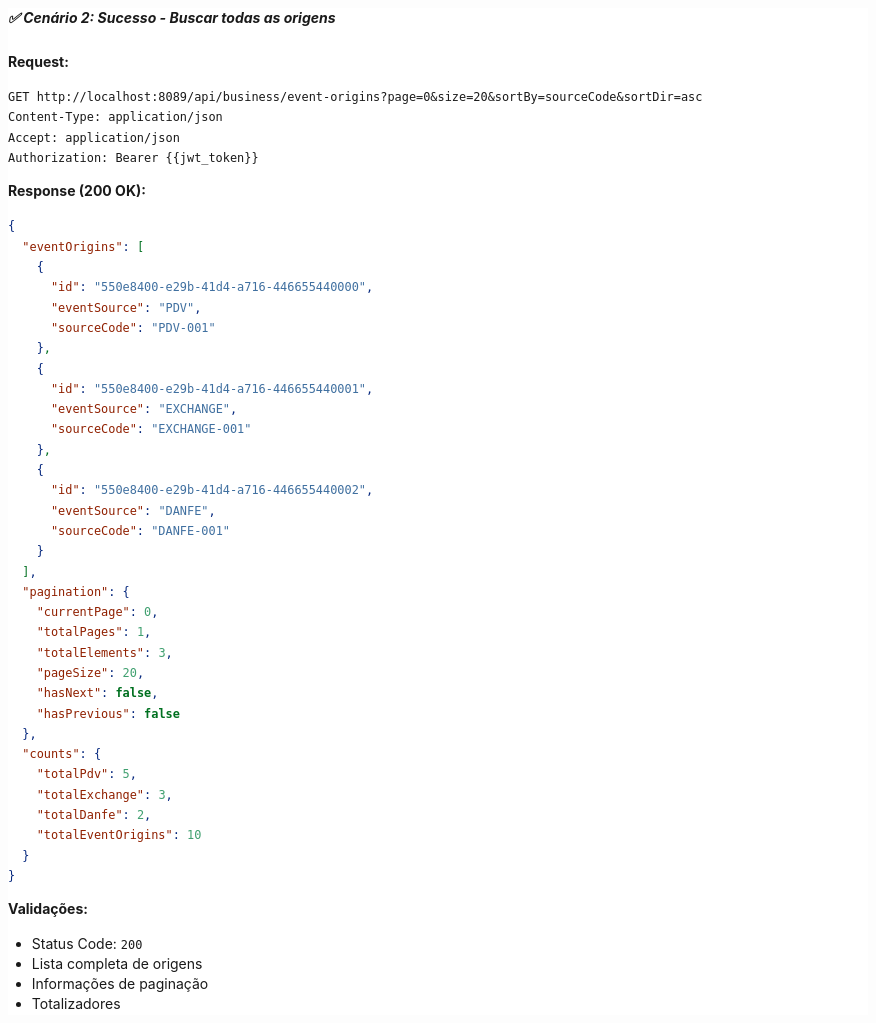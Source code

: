 ##### ✅ Cenário 2: Sucesso - Buscar todas as origens

**Request:**
```http
GET http://localhost:8089/api/business/event-origins?page=0&size=20&sortBy=sourceCode&sortDir=asc
Content-Type: application/json
Accept: application/json
Authorization: Bearer {{jwt_token}}
```

**Response (200 OK):**
```json
{
  "eventOrigins": [
    {
      "id": "550e8400-e29b-41d4-a716-446655440000",
      "eventSource": "PDV",
      "sourceCode": "PDV-001"
    },
    {
      "id": "550e8400-e29b-41d4-a716-446655440001",
      "eventSource": "EXCHANGE",
      "sourceCode": "EXCHANGE-001"
    },
    {
      "id": "550e8400-e29b-41d4-a716-446655440002",
      "eventSource": "DANFE",
      "sourceCode": "DANFE-001"
    }
  ],
  "pagination": {
    "currentPage": 0,
    "totalPages": 1,
    "totalElements": 3,
    "pageSize": 20,
    "hasNext": false,
    "hasPrevious": false
  },
  "counts": {
    "totalPdv": 5,
    "totalExchange": 3,
    "totalDanfe": 2,
    "totalEventOrigins": 10
  }
}
```

**Validações:**
- Status Code: `200`
- Lista completa de origens
- Informações de paginação
- Totalizadores
